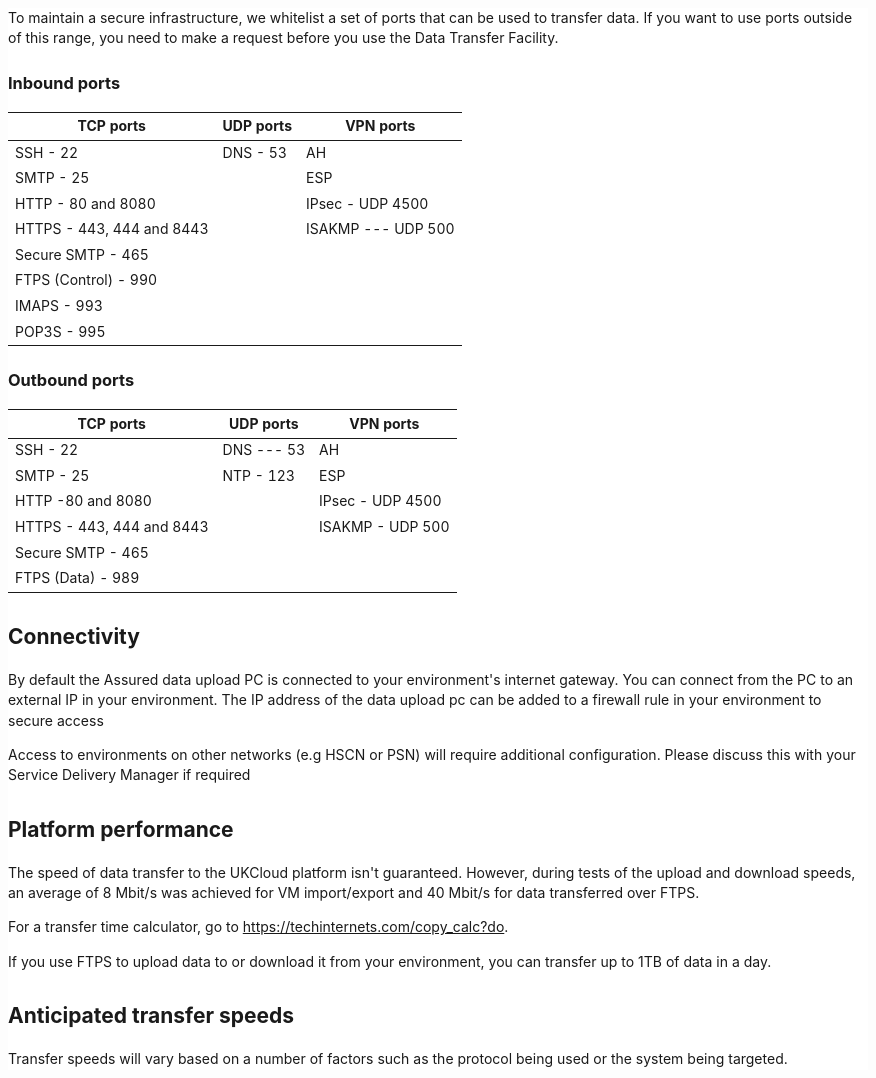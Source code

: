 To maintain a secure infrastructure, we whitelist a set of ports that can be used to transfer data. If you want to use ports outside of this range, you need to make a request before you use the Data Transfer Facility.

### Inbound ports

TCP ports | UDP ports | VPN ports
----------|-----------|----------
SSH - 22 | DNS - 53 | AH
SMTP - 25 | &nbsp; | ESP
HTTP - 80 and 8080 | &nbsp; | IPsec - UDP 4500
HTTPS - 443, 444 and 8443 | &nbsp; | ISAKMP --- UDP 500
Secure SMTP - 465 | &nbsp; | &nbsp;
FTPS (Control) - 990 | &nbsp; | &nbsp;
IMAPS - 993 | &nbsp; | &nbsp;
POP3S - 995 | &nbsp;| &nbsp;

### Outbound ports

TCP ports | UDP ports | VPN ports
----------|-----------|----------
SSH - 22 | DNS --- 53 | AH
SMTP - 25 | NTP - 123 | ESP
HTTP -80 and 8080 | &nbsp; | IPsec - UDP 4500
HTTPS - 443, 444 and 8443 | &nbsp; | ISAKMP - UDP 500
Secure SMTP - 465 | &nbsp;| &nbsp;
FTPS (Data) - 989 | &nbsp; | &nbsp;

## Connectivity

By default the Assured data upload PC is connected to your environment's internet gateway. You can connect from the PC to an external IP in your environment. The IP address of the data upload pc can be added to a firewall rule in your environment to secure access

Access to environments on other networks (e.g HSCN or PSN) will require additional configuration. Please discuss this with your Service Delivery Manager if required

## Platform performance

The speed of data transfer to the UKCloud platform isn't guaranteed. However, during tests of the upload and download speeds, an average of 8 Mbit/s was achieved for VM import/export and 40 Mbit/s for data transferred over FTPS.

For a transfer time calculator, go to <https://techinternets.com/copy_calc?do>.

If you use FTPS to upload data to or download it from your environment, you can transfer up to 1TB of data in a day.

## Anticipated transfer speeds

Transfer speeds will vary based on a number of factors such as the protocol being used or the system being targeted.
